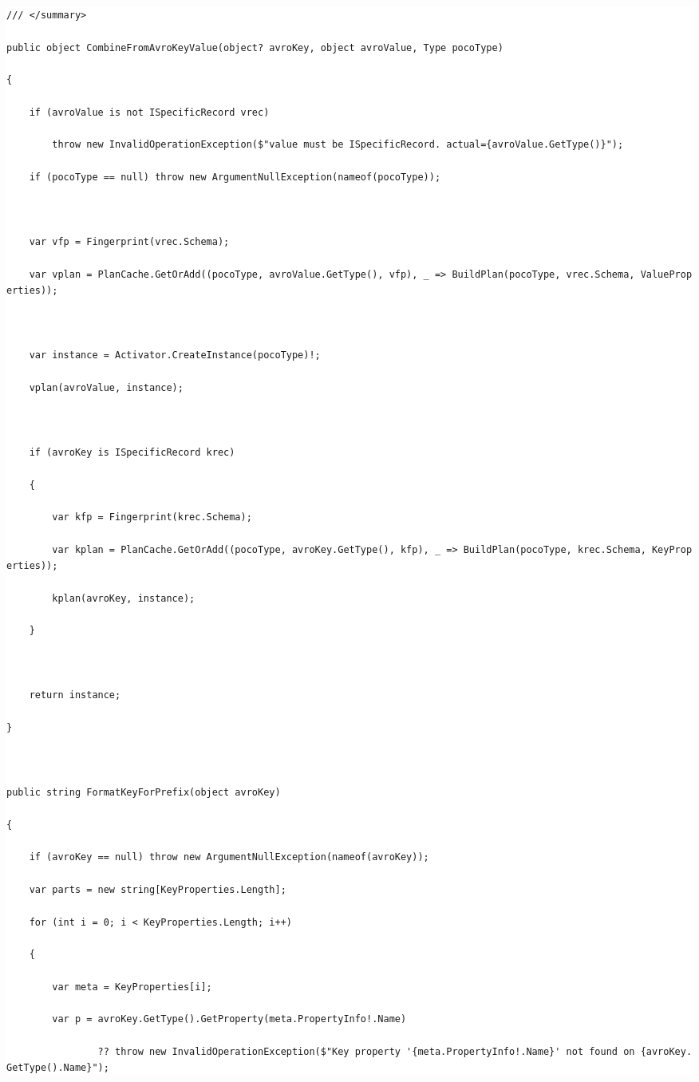     /// </summary>

    public object CombineFromAvroKeyValue(object? avroKey, object avroValue, Type pocoType)

    {

        if (avroValue is not ISpecificRecord vrec)

            throw new InvalidOperationException($"value must be ISpecificRecord. actual={avroValue.GetType()}");

        if (pocoType == null) throw new ArgumentNullException(nameof(pocoType));



        var vfp = Fingerprint(vrec.Schema);

        var vplan = PlanCache.GetOrAdd((pocoType, avroValue.GetType(), vfp), _ => BuildPlan(pocoType, vrec.Schema, ValueProperties));



        var instance = Activator.CreateInstance(pocoType)!;

        vplan(avroValue, instance);



        if (avroKey is ISpecificRecord krec)

        {

            var kfp = Fingerprint(krec.Schema);

            var kplan = PlanCache.GetOrAdd((pocoType, avroKey.GetType(), kfp), _ => BuildPlan(pocoType, krec.Schema, KeyProperties));

            kplan(avroKey, instance);

        }



        return instance;

    }



    public string FormatKeyForPrefix(object avroKey)

    {

        if (avroKey == null) throw new ArgumentNullException(nameof(avroKey));

        var parts = new string[KeyProperties.Length];

        for (int i = 0; i < KeyProperties.Length; i++)

        {

            var meta = KeyProperties[i];

            var p = avroKey.GetType().GetProperty(meta.PropertyInfo!.Name)

                    ?? throw new InvalidOperationException($"Key property '{meta.PropertyInfo!.Name}' not found on {avroKey.GetType().Name}");
